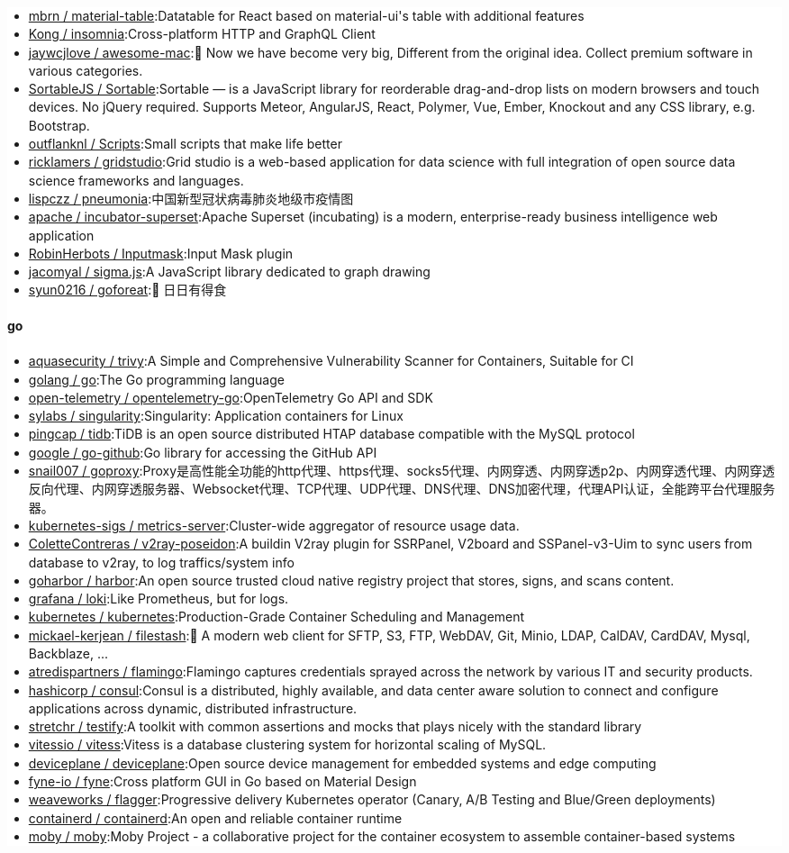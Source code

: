 * [mbrn / material-table](https://github.com/mbrn/material-table):Datatable for React based on material-ui's table with additional features
* [Kong / insomnia](https://github.com/Kong/insomnia):Cross-platform HTTP and GraphQL Client
* [jaywcjlove / awesome-mac](https://github.com/jaywcjlove/awesome-mac): Now we have become very big, Different from the original idea. Collect premium software in various categories.
* [SortableJS / Sortable](https://github.com/SortableJS/Sortable):Sortable — is a JavaScript library for reorderable drag-and-drop lists on modern browsers and touch devices. No jQuery required. Supports Meteor, AngularJS, React, Polymer, Vue, Ember, Knockout and any CSS library, e.g. Bootstrap.
* [outflanknl / Scripts](https://github.com/outflanknl/Scripts):Small scripts that make life better
* [ricklamers / gridstudio](https://github.com/ricklamers/gridstudio):Grid studio is a web-based application for data science with full integration of open source data science frameworks and languages.
* [lispczz / pneumonia](https://github.com/lispczz/pneumonia):中国新型冠状病毒肺炎地级市疫情图
* [apache / incubator-superset](https://github.com/apache/incubator-superset):Apache Superset (incubating) is a modern, enterprise-ready business intelligence web application
* [RobinHerbots / Inputmask](https://github.com/RobinHerbots/Inputmask):Input Mask plugin
* [jacomyal / sigma.js](https://github.com/jacomyal/sigma.js):A JavaScript library dedicated to graph drawing
* [syun0216 / goforeat](https://github.com/syun0216/goforeat):🍔 日日有得食

#### go
* [aquasecurity / trivy](https://github.com/aquasecurity/trivy):A Simple and Comprehensive Vulnerability Scanner for Containers, Suitable for CI
* [golang / go](https://github.com/golang/go):The Go programming language
* [open-telemetry / opentelemetry-go](https://github.com/open-telemetry/opentelemetry-go):OpenTelemetry Go API and SDK
* [sylabs / singularity](https://github.com/sylabs/singularity):Singularity: Application containers for Linux
* [pingcap / tidb](https://github.com/pingcap/tidb):TiDB is an open source distributed HTAP database compatible with the MySQL protocol
* [google / go-github](https://github.com/google/go-github):Go library for accessing the GitHub API
* [snail007 / goproxy](https://github.com/snail007/goproxy):Proxy是高性能全功能的http代理、https代理、socks5代理、内网穿透、内网穿透p2p、内网穿透代理、内网穿透反向代理、内网穿透服务器、Websocket代理、TCP代理、UDP代理、DNS代理、DNS加密代理，代理API认证，全能跨平台代理服务器。
* [kubernetes-sigs / metrics-server](https://github.com/kubernetes-sigs/metrics-server):Cluster-wide aggregator of resource usage data.
* [ColetteContreras / v2ray-poseidon](https://github.com/ColetteContreras/v2ray-poseidon):A buildin V2ray plugin for SSRPanel, V2board and SSPanel-v3-Uim to sync users from database to v2ray, to log traffics/system info
* [goharbor / harbor](https://github.com/goharbor/harbor):An open source trusted cloud native registry project that stores, signs, and scans content.
* [grafana / loki](https://github.com/grafana/loki):Like Prometheus, but for logs.
* [kubernetes / kubernetes](https://github.com/kubernetes/kubernetes):Production-Grade Container Scheduling and Management
* [mickael-kerjean / filestash](https://github.com/mickael-kerjean/filestash):🦄 A modern web client for SFTP, S3, FTP, WebDAV, Git, Minio, LDAP, CalDAV, CardDAV, Mysql, Backblaze, ...
* [atredispartners / flamingo](https://github.com/atredispartners/flamingo):Flamingo captures credentials sprayed across the network by various IT and security products.
* [hashicorp / consul](https://github.com/hashicorp/consul):Consul is a distributed, highly available, and data center aware solution to connect and configure applications across dynamic, distributed infrastructure.
* [stretchr / testify](https://github.com/stretchr/testify):A toolkit with common assertions and mocks that plays nicely with the standard library
* [vitessio / vitess](https://github.com/vitessio/vitess):Vitess is a database clustering system for horizontal scaling of MySQL.
* [deviceplane / deviceplane](https://github.com/deviceplane/deviceplane):Open source device management for embedded systems and edge computing
* [fyne-io / fyne](https://github.com/fyne-io/fyne):Cross platform GUI in Go based on Material Design
* [weaveworks / flagger](https://github.com/weaveworks/flagger):Progressive delivery Kubernetes operator (Canary, A/B Testing and Blue/Green deployments)
* [containerd / containerd](https://github.com/containerd/containerd):An open and reliable container runtime
* [moby / moby](https://github.com/moby/moby):Moby Project - a collaborative project for the container ecosystem to assemble container-based systems
